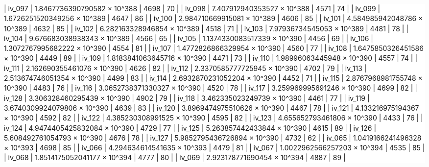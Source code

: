 | iv_097 | 1.8467736390790582 × 10^388 | 4698 | 70 |
| iv_098 | 7.407912940353527 × 10^388 | 4571 | 74 |
| iv_099 | 1.6726251520349256 × 10^389 | 4647 | 86 |
| iv_100 | 2.984710669915081 × 10^389 | 4606 | 85 |
| iv_101 | 4.584985942048786 × 10^389 | 4632 | 85 |
| iv_102 | 6.282163328946854 × 10^389 | 4518 | 71 |
| iv_103 | 7.97936734545053 × 10^389 | 4481 | 78 |
| iv_104 | 9.676683038938343 × 10^389 | 4566 | 65 |
| iv_105 | 1.1374330083517339 × 10^390 | 4456 | 69 |
| iv_106 | 1.3072767995682222 × 10^390 | 4554 | 81 |
| iv_107 | 1.4772826866329954 × 10^390 | 4560 | 77 |
| iv_108 | 1.6475850326451586 × 10^390 | 4449 | 89 |
| iv_109 | 1.8183841063645716 × 10^390 | 4471 | 73 |
| iv_110 | 1.98996063445948 × 10^390 | 4557 | 74 |
| iv_111 | 2.162690355461076 × 10^390 | 4626 | 82 |
| iv_112 | 2.3370585777725945 × 10^390 | 4702 | 79 |
| iv_113 | 2.513674746051354 × 10^390 | 4499 | 83 |
| iv_114 | 2.6932870231052204 × 10^390 | 4452 | 71 |
| iv_115 | 2.8767968981755748 × 10^390 | 4483 | 76 |
| iv_116 | 3.0652738371330327 × 10^390 | 4520 | 78 |
| iv_117 | 3.259969995691246 × 10^390 | 4699 | 82 |
| iv_128 | 3.306328460295439 × 10^390 | 4902 | 79 |
| iv_118 | 3.462335023249739 × 10^390 | 4461 | 77 |
| iv_119 | 3.6740309924079806 × 10^390 | 4639 | 83 |
| iv_120 | 3.8969474975510626 × 10^390 | 4467 | 78 |
| iv_121 | 4.133216975194367 × 10^390 | 4592 | 82 |
| iv_122 | 4.385230308991525 × 10^390 | 4595 | 82 |
| iv_123 | 4.655652793461806 × 10^390 | 4433 | 76 |
| iv_124 | 4.9474405425832084 × 10^390 | 4729 | 77 |
| iv_125 | 5.263857442433844 × 10^390 | 4615 | 89 |
| iv_126 | 5.608492761054793 × 10^390 | 4676 | 78 |
| iv_127 | 5.9852795436726894 × 10^390 | 4732 | 62 |
| iv_065 | 1.0419166241496328 × 10^393 | 4698 | 85 |
| iv_066 | 4.294634614541635 × 10^393 | 4479 | 81 |
| iv_067 | 1.0022962566257203 × 10^394 | 4535 | 85 |
| iv_068 | 1.8514175052041177 × 10^394 | 4777 | 80 |
| iv_069 | 2.923178771690454 × 10^394 | 4887 | 89 |
